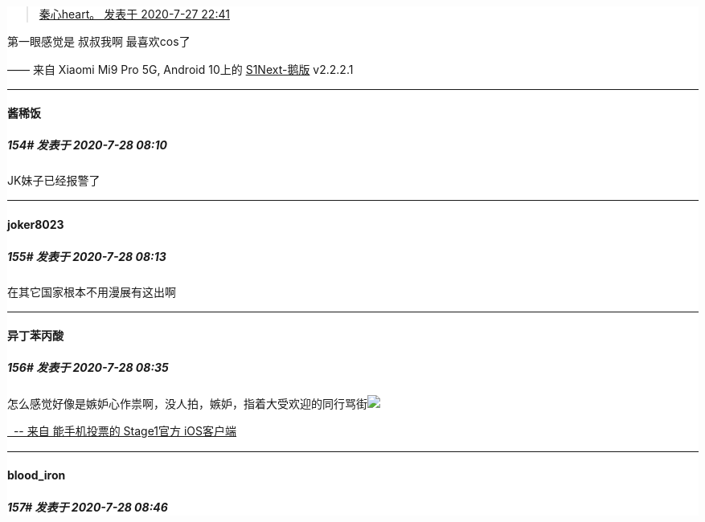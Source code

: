
<blockquote><a href="httphttps://bbs.saraba1st.com/2b/forum.php?mod=redirect&amp;goto=findpost&amp;pid=48233490&amp;ptid=1951507" target="_blank">秦心heart。 发表于 2020-7-27 22:41</a></blockquote>
第一眼感觉是 叔叔我啊 最喜欢cos了

—— 来自 Xiaomi Mi9 Pro 5G, Android 10上的 [S1Next-鹅版](https://github.com/ykrank/S1-Next/releases) v2.2.2.1







-----

####  酱稀饭  
##### 154#       发表于 2020-7-28 08:10




JK妹子已经报警了







-----

####  joker8023  
##### 155#       发表于 2020-7-28 08:13




在其它国家根本不用漫展有这出啊







-----

####  异丁苯丙酸  
##### 156#       发表于 2020-7-28 08:35




怎么感觉好像是嫉妒心作祟啊，没人拍，嫉妒，指着大受欢迎的同行骂街<img src="https://static.saraba1st.com/image/smiley/face2017/001.png" referrerpolicy="no-referrer">

[  -- 来自 能手机投票的 Stage1官方 iOS客户端](https://itunes.apple.com/fi/app/saraba1st/id1221237470?mt=8)







-----

####  blood_iron  
##### 157#       发表于 2020-7-28 08:46
